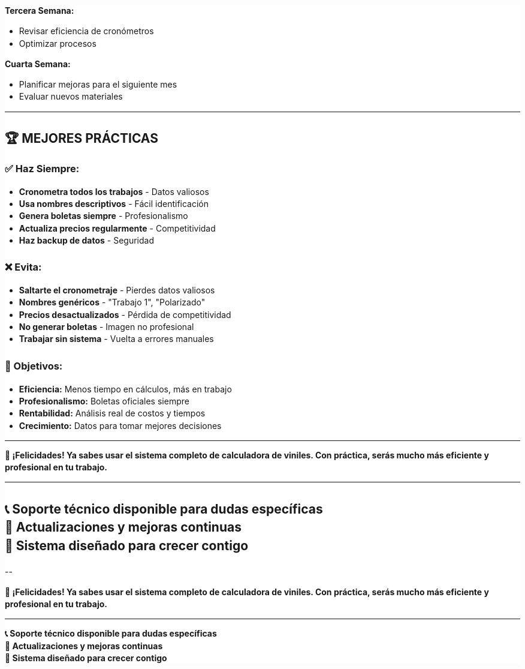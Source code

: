 **Tercera Semana:**
- Revisar eficiencia de cronómetros
- Optimizar procesos

**Cuarta Semana:**
- Planificar mejoras para el siguiente mes
- Evaluar nuevos materiales

---

## 🏆 **MEJORES PRÁCTICAS**

### **✅ Haz Siempre:**

- **Cronometra todos los trabajos** - Datos valiosos
- **Usa nombres descriptivos** - Fácil identificación
- **Genera boletas siempre** - Profesionalismo
- **Actualiza precios regularmente** - Competitividad
- **Haz backup de datos** - Seguridad

### **❌ Evita:**

- **Saltarte el cronometraje** - Pierdes datos valiosos
- **Nombres genéricos** - "Trabajo 1", "Polarizado"
- **Precios desactualizados** - Pérdida de competitividad
- **No generar boletas** - Imagen no profesional
- **Trabajar sin sistema** - Vuelta a errores manuales

### **🎯 Objetivos:**

- **Eficiencia:** Menos tiempo en cálculos, más en trabajo
- **Profesionalismo:** Boletas oficiales siempre
- **Rentabilidad:** Análisis real de costos y tiempos
- **Crecimiento:** Datos para tomar mejores decisiones

---

**🎉 ¡Felicidades! Ya sabes usar el sistema completo de calculadora de viniles. Con práctica, serás mucho más eficiente y profesional en tu trabajo.**

---

**📞 Soporte técnico disponible para dudas específicas**  
**📧 Actualizaciones y mejoras continuas**  
**🚀 Sistema diseñado para crecer contigo**
-
--

**🎉 ¡Felicidades! Ya sabes usar el sistema completo de calculadora de viniles. Con práctica, serás mucho más eficiente y profesional en tu trabajo.**

---

**📞 Soporte técnico disponible para dudas específicas**  
**📧 Actualizaciones y mejoras continuas**  
**🚀 Sistema diseñado para crecer contigo**